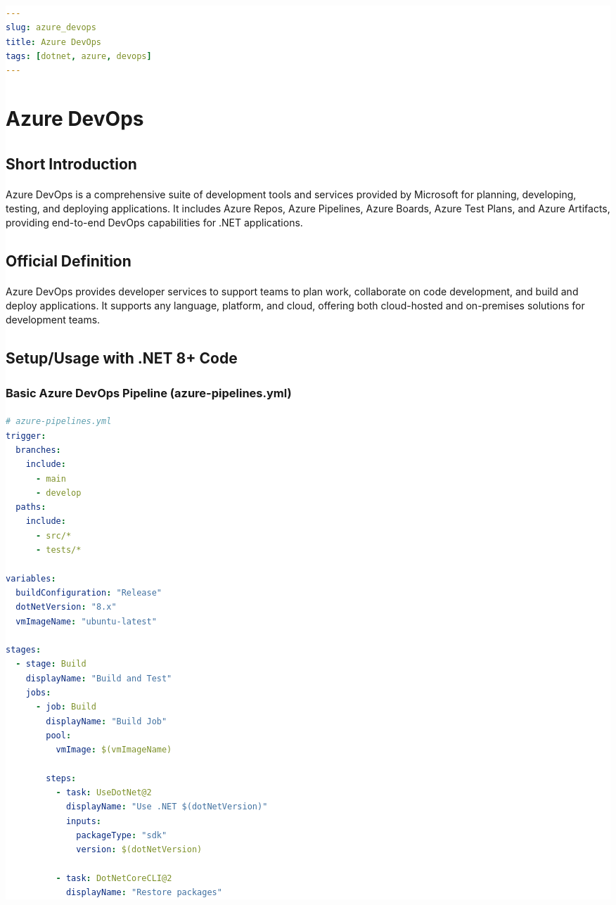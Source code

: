 ```yaml
---
slug: azure_devops
title: Azure DevOps
tags: [dotnet, azure, devops]
---
```


# Azure DevOps

## Short Introduction

Azure DevOps is a comprehensive suite of development tools and services provided by Microsoft for planning, developing, testing, and deploying applications. It includes Azure Repos, Azure Pipelines, Azure Boards, Azure Test Plans, and Azure Artifacts, providing end-to-end DevOps capabilities for .NET applications.

## Official Definition

Azure DevOps provides developer services to support teams to plan work, collaborate on code development, and build and deploy applications. It supports any language, platform, and cloud, offering both cloud-hosted and on-premises solutions for development teams.

## Setup/Usage with .NET 8+ Code

### Basic Azure DevOps Pipeline (azure-pipelines.yml)

```yaml
# azure-pipelines.yml
trigger:
  branches:
    include:
      - main
      - develop
  paths:
    include:
      - src/*
      - tests/*

variables:
  buildConfiguration: "Release"
  dotNetVersion: "8.x"
  vmImageName: "ubuntu-latest"

stages:
  - stage: Build
    displayName: "Build and Test"
    jobs:
      - job: Build
        displayName: "Build Job"
        pool:
          vmImage: $(vmImageName)

        steps:
          - task: UseDotNet@2
            displayName: "Use .NET $(dotNetVersion)"
            inputs:
              packageType: "sdk"
              version: $(dotNetVersion)

          - task: DotNetCoreCLI@2
            displayName: "Restore packages"
```